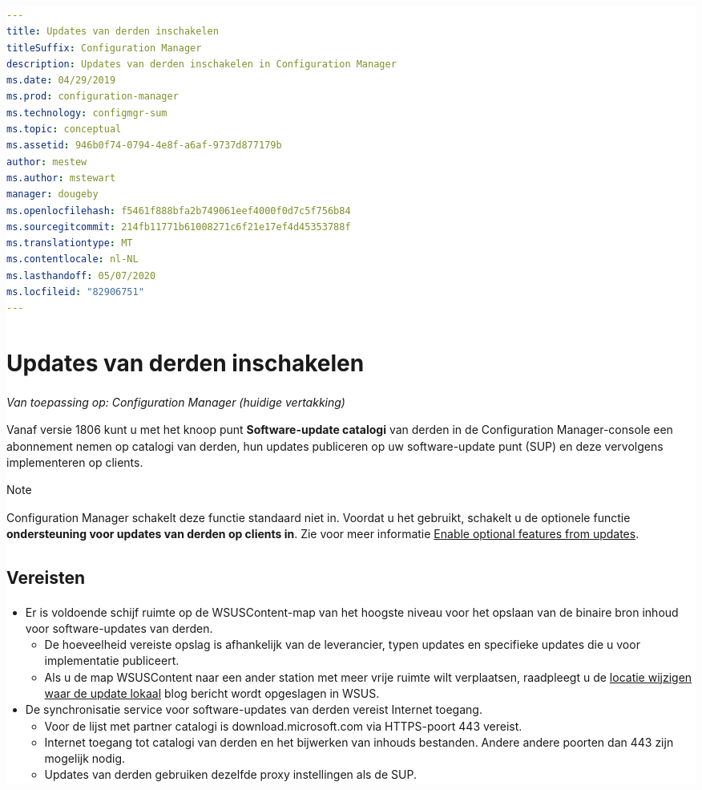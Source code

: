 ```yaml
---
title: Updates van derden inschakelen
titleSuffix: Configuration Manager
description: Updates van derden inschakelen in Configuration Manager
ms.date: 04/29/2019
ms.prod: configuration-manager
ms.technology: configmgr-sum
ms.topic: conceptual
ms.assetid: 946b0f74-0794-4e8f-a6af-9737d877179b
author: mestew
ms.author: mstewart
manager: dougeby
ms.openlocfilehash: f5461f888bfa2b749061eef4000f0d7c5f756b84
ms.sourcegitcommit: 214fb11771b61008271c6f21e17ef4d45353788f
ms.translationtype: MT
ms.contentlocale: nl-NL
ms.lasthandoff: 05/07/2020
ms.locfileid: "82906751"
---
```

# <a name="enable-third-party-updates"></a>Updates van derden inschakelen 

*Van toepassing op: Configuration Manager (huidige vertakking)*

Vanaf versie 1806 kunt u met het knoop punt **Software-update catalogi** van derden in de Configuration Manager-console een abonnement nemen op catalogi van derden, hun updates publiceren op uw software-update punt (SUP) en deze vervolgens implementeren op clients.  

> [!Note]  
> Configuration Manager schakelt deze functie standaard niet in. Voordat u het gebruikt, schakelt u de optionele functie **ondersteuning voor updates van derden op clients in**. Zie voor meer informatie [Enable optional features from updates](../../core/servers/manage/install-in-console-updates.md#bkmk_options).


## <a name="prerequisites"></a>Vereisten 
- Er is voldoende schijf ruimte op de WSUSContent-map van het hoogste niveau voor het opslaan van de binaire bron inhoud voor software-updates van derden.
    - De hoeveelheid vereiste opslag is afhankelijk van de leverancier, typen updates en specifieke updates die u voor implementatie publiceert.
    - Als u de map WSUSContent naar een ander station met meer vrije ruimte wilt verplaatsen, raadpleegt u de [locatie wijzigen waar de update lokaal](https://docs.microsoft.com/archive/blogs/sus/wsus-how-to-change-the-location-where-wsus-stores-updates-locally) blog bericht wordt opgeslagen in WSUS.
- De synchronisatie service voor software-updates van derden vereist Internet toegang.
    - Voor de lijst met partner catalogi is download.microsoft.com via HTTPS-poort 443 vereist. 
    -  Internet toegang tot catalogi van derden en het bijwerken van inhouds bestanden. Andere andere poorten dan 443 zijn mogelijk nodig.
    - Updates van derden gebruiken dezelfde proxy instellingen als de SUP.
